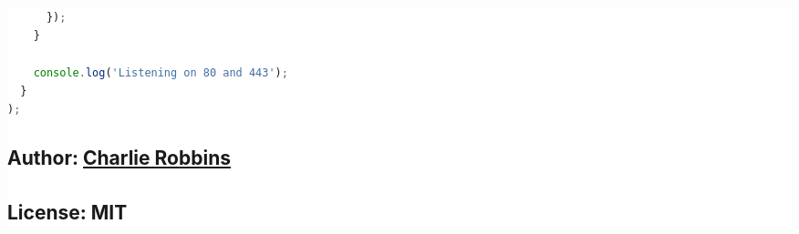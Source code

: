 ```js
      });
    }

    console.log('Listening on 80 and 443');
  }
);
```

## Author: [Charlie Robbins](https://github.com/indexzero)
## License: MIT

[article]: https://certsimple.com/blog/a-plus-node-js-ssl
[iojs]: https://github.com/iojs/io.js
[ciphers]: https://iojs.org/api/tls.html#tls_tls_createserver_options_secureconnectionlistener
[ALPN negotiation]: https://nodejs.org/api/http2.html#http2_alpn_negotiation
